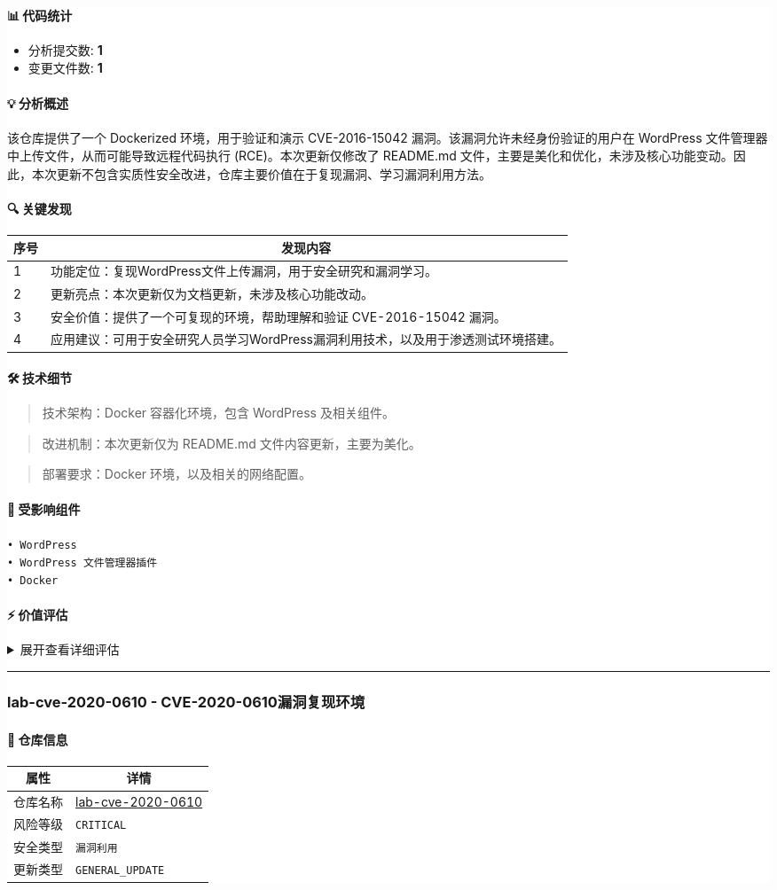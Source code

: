 #### 📊 代码统计

- 分析提交数: **1**
- 变更文件数: **1**

#### 💡 分析概述

该仓库提供了一个 Dockerized 环境，用于验证和演示 CVE-2016-15042 漏洞。该漏洞允许未经身份验证的用户在 WordPress 文件管理器中上传文件，从而可能导致远程代码执行 (RCE)。本次更新仅修改了 README.md 文件，主要是美化和优化，未涉及核心功能变动。因此，本次更新不包含实质性安全改进，仓库主要价值在于复现漏洞、学习漏洞利用方法。

#### 🔍 关键发现

| 序号 | 发现内容 |
|------|----------|
| 1 | 功能定位：复现WordPress文件上传漏洞，用于安全研究和漏洞学习。 |
| 2 | 更新亮点：本次更新仅为文档更新，未涉及核心功能改动。 |
| 3 | 安全价值：提供了一个可复现的环境，帮助理解和验证 CVE-2016-15042 漏洞。 |
| 4 | 应用建议：可用于安全研究人员学习WordPress漏洞利用技术，以及用于渗透测试环境搭建。 |

#### 🛠️ 技术细节

> 技术架构：Docker 容器化环境，包含 WordPress 及相关组件。

> 改进机制：本次更新仅为 README.md 文件内容更新，主要为美化。

> 部署要求：Docker 环境，以及相关的网络配置。


#### 🎯 受影响组件

```
• WordPress
• WordPress 文件管理器插件
• Docker
```

#### ⚡ 价值评估

<details><summary>展开查看详细评估</summary></details>

---

### lab-cve-2020-0610 - CVE-2020-0610漏洞复现环境

#### 📌 仓库信息

| 属性 | 详情 |
|------|------|
| 仓库名称 | [lab-cve-2020-0610](https://github.com/Riocipta75/lab-cve-2020-0610) |
| 风险等级 | `CRITICAL` |
| 安全类型 | `漏洞利用` |
| 更新类型 | `GENERAL_UPDATE` |
